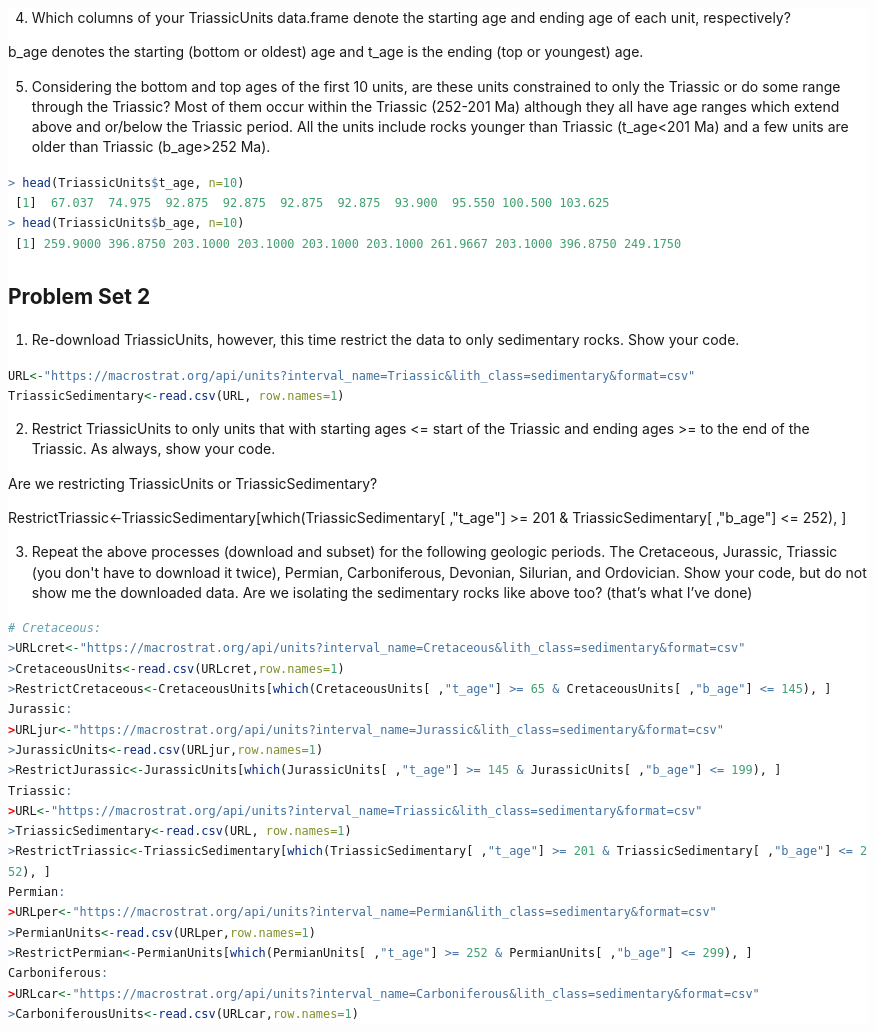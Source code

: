 4) Which columns of your TriassicUnits data.frame denote the starting age and ending age of each unit, respectively? 

b_age denotes the starting (bottom or oldest)  age and t_age is the ending (top or youngest) age.

5) Considering the bottom and top ages of the first 10 units, are these units constrained to only the Triassic or do some range through the Triassic?
Most of them occur within the Triassic (252-201 Ma) although they all have age ranges which extend above and or/below the Triassic period. All the units include rocks younger than Triassic (t_age<201 Ma) and a few units are older than Triassic (b_age>252 Ma).

````R
> head(TriassicUnits$t_age, n=10)
 [1]  67.037  74.975  92.875  92.875  92.875  92.875  93.900  95.550 100.500 103.625
> head(TriassicUnits$b_age, n=10)
 [1] 259.9000 396.8750 203.1000 203.1000 203.1000 203.1000 261.9667 203.1000 396.8750 249.1750
````

## Problem Set 2
1) Re-download TriassicUnits, however, this time restrict the data to only sedimentary rocks. Show your code.

````R
URL<-"https://macrostrat.org/api/units?interval_name=Triassic&lith_class=sedimentary&format=csv"
TriassicSedimentary<-read.csv(URL, row.names=1)
````

2) Restrict TriassicUnits to only units that with starting ages <= start of the Triassic and ending ages >= to the end of the Triassic. As always, show your code.

Are we restricting TriassicUnits or TriassicSedimentary?

RestrictTriassic<-TriassicSedimentary[which(TriassicSedimentary[ ,"t_age"] >= 201 & TriassicSedimentary[ ,"b_age"] <= 252), ]

3) Repeat the above processes (download and subset) for the following geologic periods. The Cretaceous, Jurassic, Triassic (you don't have to download it twice), Permian, Carboniferous, Devonian, Silurian, and Ordovician. Show your code, but do not show me the downloaded data.
Are we isolating the sedimentary rocks like above too? (that’s what I’ve done) 

````R
# Cretaceous:
>URLcret<-"https://macrostrat.org/api/units?interval_name=Cretaceous&lith_class=sedimentary&format=csv"
>CretaceousUnits<-read.csv(URLcret,row.names=1)
>RestrictCretaceous<-CretaceousUnits[which(CretaceousUnits[ ,"t_age"] >= 65 & CretaceousUnits[ ,"b_age"] <= 145), ]
Jurassic:
>URLjur<-"https://macrostrat.org/api/units?interval_name=Jurassic&lith_class=sedimentary&format=csv"
>JurassicUnits<-read.csv(URLjur,row.names=1)
>RestrictJurassic<-JurassicUnits[which(JurassicUnits[ ,"t_age"] >= 145 & JurassicUnits[ ,"b_age"] <= 199), ]
Triassic:
>URL<-"https://macrostrat.org/api/units?interval_name=Triassic&lith_class=sedimentary&format=csv"
>TriassicSedimentary<-read.csv(URL, row.names=1)
>RestrictTriassic<-TriassicSedimentary[which(TriassicSedimentary[ ,"t_age"] >= 201 & TriassicSedimentary[ ,"b_age"] <= 252), ] 
Permian:
>URLper<-"https://macrostrat.org/api/units?interval_name=Permian&lith_class=sedimentary&format=csv"
>PermianUnits<-read.csv(URLper,row.names=1)
>RestrictPermian<-PermianUnits[which(PermianUnits[ ,"t_age"] >= 252 & PermianUnits[ ,"b_age"] <= 299), ]
Carboniferous:
>URLcar<-"https://macrostrat.org/api/units?interval_name=Carboniferous&lith_class=sedimentary&format=csv"
>CarboniferousUnits<-read.csv(URLcar,row.names=1)
````